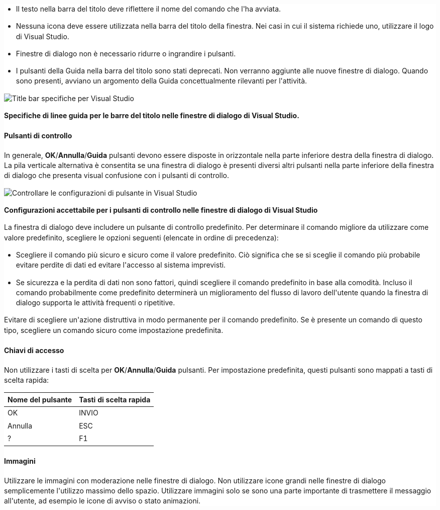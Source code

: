 -   Il testo nella barra del titolo deve riflettere il nome del comando che l'ha avviata.  
  
-   Nessuna icona deve essere utilizzata nella barra del titolo della finestra. Nei casi in cui il sistema richiede uno, utilizzare il logo di Visual Studio.  
  
-   Finestre di dialogo non è necessario ridurre o ingrandire i pulsanti.  
  
-   I pulsanti della Guida nella barra del titolo sono stati deprecati. Non verranno aggiunte alle nuove finestre di dialogo. Quando sono presenti, avviano un argomento della Guida concettualmente rilevanti per l'attività.  
  
 ![Title bar specifiche per Visual Studio](../../extensibility/ux-guidelines/media/0704-03_titlebarspecs.png "0704&03;_TitleBarSpecs")  
  
 **Specifiche di linee guida per le barre del titolo nelle finestre di dialogo di Visual Studio.**  
  
#### <a name="control-buttons"></a>Pulsanti di controllo  
 In generale, **OK**/**Annulla**/**Guida** pulsanti devono essere disposte in orizzontale nella parte inferiore destra della finestra di dialogo. La pila verticale alternativa è consentita se una finestra di dialogo è presenti diversi altri pulsanti nella parte inferiore della finestra di dialogo che presenta visual confusione con i pulsanti di controllo.  
  
 ![Controllare le configurazioni di pulsante in Visual Studio](../../extensibility/ux-guidelines/media/0704-04_controlbuttonconfig.png "0704&04;_ControlButtonConfig")  
  
 **Configurazioni accettabile per i pulsanti di controllo nelle finestre di dialogo di Visual Studio**  
  
 La finestra di dialogo deve includere un pulsante di controllo predefinito. Per determinare il comando migliore da utilizzare come valore predefinito, scegliere le opzioni seguenti (elencate in ordine di precedenza):  
  
-   Scegliere il comando più sicuro e sicuro come il valore predefinito. Ciò significa che se si sceglie il comando più probabile evitare perdite di dati ed evitare l'accesso al sistema imprevisti.  
  
-   Se sicurezza e la perdita di dati non sono fattori, quindi scegliere il comando predefinito in base alla comodità. Incluso il comando probabilmente come predefinito determinerà un miglioramento del flusso di lavoro dell'utente quando la finestra di dialogo supporta le attività frequenti o ripetitive.  
  
 Evitare di scegliere un'azione distruttiva in modo permanente per il comando predefinito. Se è presente un comando di questo tipo, scegliere un comando sicuro come impostazione predefinita.  
  
#### <a name="access-keys"></a>Chiavi di accesso  
 Non utilizzare i tasti di scelta per **OK**/**Annulla**/**Guida** pulsanti. Per impostazione predefinita, questi pulsanti sono mappati a tasti di scelta rapida:  
  
|Nome del pulsante|Tasti di scelta rapida|  
|-----------------|-----------------------|  
|OK|INVIO|  
|Annulla|ESC|  
|?|F1|  
  
#### <a name="imagery"></a>Immagini  
 Utilizzare le immagini con moderazione nelle finestre di dialogo. Non utilizzare icone grandi nelle finestre di dialogo semplicemente l'utilizzo massimo dello spazio. Utilizzare immagini solo se sono una parte importante di trasmettere il messaggio all'utente, ad esempio le icone di avviso o stato animazioni.  
  